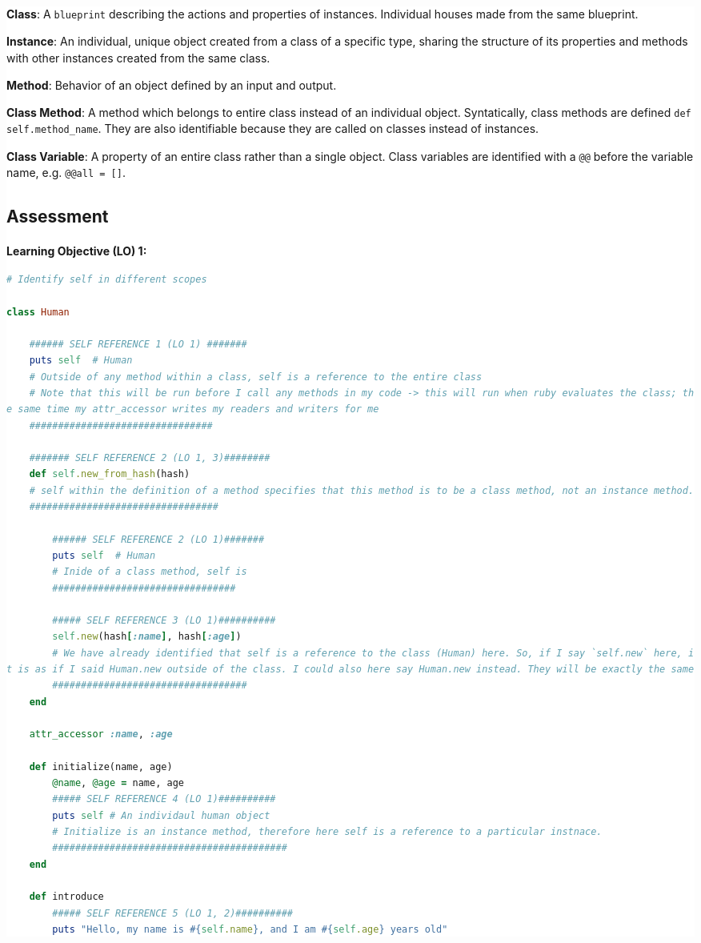 **Class**: A `blueprint` describing the actions and properties of instances. Individual houses made from the same blueprint.

**Instance**: An individual, unique object created from a class of a specific type, sharing the structure of its properties and methods with other instances created from the same class.

**Method**: Behavior of an object defined by an input and output.

**Class Method**: A method which belongs to entire class instead of an individual object. Syntatically, class methods are defined `def self.method_name`. They are also identifiable because they are called on classes instead of instances.

**Class Variable**: A property of an entire class rather than a single object. Class variables are identified with a `@@` before the variable name, e.g. `@@all = []`.

## Assessment

**Learning Objective (LO) 1:**

```ruby
# Identify self in different scopes

class Human

    ###### SELF REFERENCE 1 (LO 1) #######
    puts self  # Human
    # Outside of any method within a class, self is a reference to the entire class
    # Note that this will be run before I call any methods in my code -> this will run when ruby evaluates the class; the same time my attr_accessor writes my readers and writers for me
    ################################

    ####### SELF REFERENCE 2 (LO 1, 3)########
    def self.new_from_hash(hash)
    # self within the definition of a method specifies that this method is to be a class method, not an instance method.
    #################################

        ###### SELF REFERENCE 2 (LO 1)#######
        puts self  # Human
        # Inide of a class method, self is
        ################################

        ##### SELF REFERENCE 3 (LO 1)##########
        self.new(hash[:name], hash[:age])
        # We have already identified that self is a reference to the class (Human) here. So, if I say `self.new` here, it is as if I said Human.new outside of the class. I could also here say Human.new instead. They will be exactly the same
        ##################################
    end

    attr_accessor :name, :age

    def initialize(name, age)
        @name, @age = name, age
        ##### SELF REFERENCE 4 (LO 1)##########
        puts self # An individaul human object
        # Initialize is an instance method, therefore here self is a reference to a particular instnace.
        #########################################
    end

    def introduce
        ##### SELF REFERENCE 5 (LO 1, 2)##########
        puts "Hello, my name is #{self.name}, and I am #{self.age} years old"

```